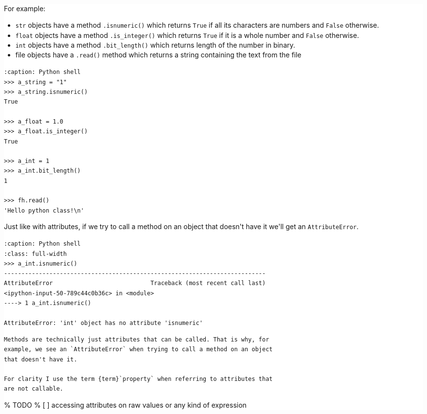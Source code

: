 For example:

* `str` objects have a method `.isnumeric()` which returns `True` if
  all its characters are numbers and `False` otherwise.
* `float` objects have a method `.is_integer()` which returns `True` if it is a
  whole number and `False` otherwise.
* `int` objects have a method `.bit_length()` which returns length of the
  number in binary.
* file objects have a `.read()` method which returns a string containing the
  text from the file

```{code-block} python
:caption: Python shell
>>> a_string = "1"
>>> a_string.isnumeric()
True

>>> a_float = 1.0
>>> a_float.is_integer()
True

>>> a_int = 1
>>> a_int.bit_length()
1

>>> fh.read()
'Hello python class!\n'
```

Just like with attributes, if we try to call a method on an object that doesn't
have it we'll get an `AttributeError`.

```{code-block} python
:caption: Python shell
:class: full-width
>>> a_int.isnumeric()
---------------------------------------------------------------------------
AttributeError                            Traceback (most recent call last)
<ipython-input-50-789c44c0b36c> in <module>
----> 1 a_int.isnumeric()

AttributeError: 'int' object has no attribute 'isnumeric'
```

```{tip}
Methods are technically just attributes that can be called. That is why, for
example, we see an `AttributeError` when trying to call a method on an object
that doesn't have it.

For clarity I use the term {term}`property` when referring to attributes that
are not callable.
```

% TODO
% [ ] accessing attributes on raw values or any kind of expression
